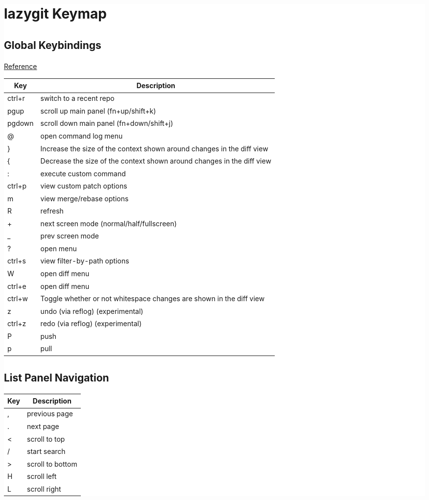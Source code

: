 # lazygit Keymap

## Global Keybindings

[Reference](https://github.com/jesseduffield/lazygit/blob/master/docs/keybindings/Keybindings_en.md)

| Key    | Description                                                            |
| ------ | ---------------------------------------------------------------------- |
| ctrl+r | switch to a recent repo                                                |
| pgup   | scroll up main panel (fn+up/shift+k)                                   |
| pgdown | scroll down main panel (fn+down/shift+j)                               |
| @      | open command log menu                                                  |
| }      | Increase the size of the context shown around changes in the diff view |
| {      | Decrease the size of the context shown around changes in the diff view |
| :      | execute custom command                                                 |
| ctrl+p | view custom patch options                                              |
| m      | view merge/rebase options                                              |
| R      | refresh                                                                |
| +      | next screen mode (normal/half/fullscreen)                              |
| \_     | prev screen mode                                                       |
| ?      | open menu                                                              |
| ctrl+s | view filter-by-path options                                            |
| W      | open diff menu                                                         |
| ctrl+e | open diff menu                                                         |
| ctrl+w | Toggle whether or not whitespace changes are shown in the diff view    |
| z      | undo (via reflog) (experimental)                                       |
| ctrl+z | redo (via reflog) (experimental)                                       |
| P      | push                                                                   |
| p      | pull                                                                   |

## List Panel Navigation

| Key | Description      |
| --- | ---------------- |
| ,   | previous page    |
| .   | next page        |
| <   | scroll to top    |
| /   | start search     |
| >   | scroll to bottom |
| H   | scroll left      |
| L   | scroll right     |